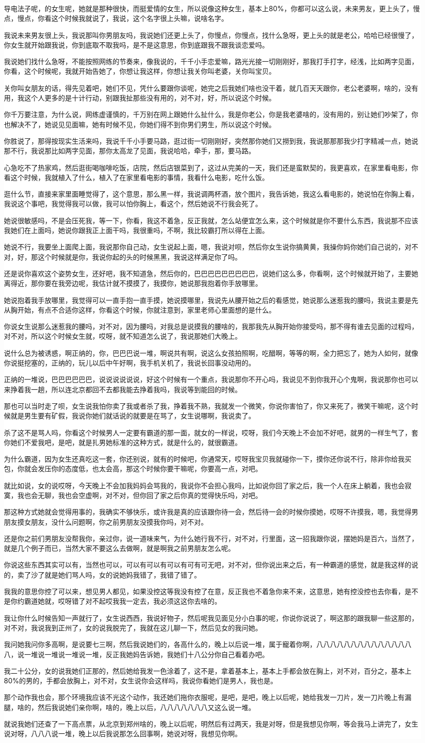 导电法子呢，的女生呢，她就是那种很快，而挺爱情的女生，所以说像这种女生，基本上80%，你都可以这么说，未来男友，更上头了，慢点，慢点，你看这个时候我就说了，我说，这个名字很上头嘛，说啥名字。

我说未来男友很上头，我说那叫你男朋友吗，我说她们还更上头了，你慢点，你慢点，找什么急呀，更上头的就是老公，哈哈已经很慢了，你女生就开始跟我说，你到底取不取我吗，是不是这意思，你到底跟我不跟我谈恋爱吗。

我说她们找什么急呀，不能按照网练的节奏来，像我说的，千千小手恋爱嘛，路光光接一切刚刚好，那我打手打字，经浅，比如两字见面，你看，这个时候呢，我就开始告她了，你想让我这样，你想让我关你叫老婆，关你叫宝贝。

关你叫女朋友的话，得先见着吧，她们不见，凭什么要跟你谈呢，她完之后我她们啥也没干着，就几百天天跟你，老公老婆啊，啥的，没有用，我这个人更多的是十计行动，别跟我扯那些没有用的，对不对，好，所以说这个时候。

你千万要注意，为什么说，网练虚谨慎的，千万别在网上跟她什么扯什么，我是你老公，你是我老婆啥的，没有用的，别让她们吵架了，你也解决不了，她说见见面嘛，她有时候不见，你她们得不到你男们男生，所以说这个时候。

你胜说了，那得按现实生活来吗，我说千千小手要马路，逛过街一切刚刚好，突然那你她们又撈到我，我说那那那我少打字精减一点，她说那不行，我说那比如两字见面，那你太高龙了见面，我说哈哈，牵手，那，要马路。

心急吃不了热家鸡，然后逛街喝咖啡吃饭，店院，然后店银菜到了，这过从完美的一天，我们还是蛮默契的，我更喜欢，在家里看电影，你看这个时候，我就植入了什么，植入了在家里看电影的事情，我看什么电影，吃什么饭。

逛什么节，直接来家里面睡觉得了，这个意思，那么黑一样，我说调两杯酒，放个图片，我告诉她，我这么看电影的，她说怕在你胸上看，我说这个事吧，我觉得我可以做，我可以怕你胸上，看这个，然后她说不行我会死了。

她说很敏感吗，不是会压死我，等一下，你看，我这不着急，反正我就，怎么站便宜怎么来，这个时候就是你不要什么东西，我说那不应该我她们在上面吗，她说你跟我正上面干吗，我很重吗，不啊，我比较霸打所以得在上面。

她说不行，我要坐上面爬上面，我说那你自己动，女生说起上面，嗯，我说对呗，然后你女生说你搞黄黄，我操你妈你她们自己说的，对不对，好，那这个时候就是你，我说你起的头的时候黑黑，我说这样满足你了吗。

还是说你喜欢这个姿势女生，还好吧，我不知道急，然后你的，巴巴巴巴巴巴巴巴巴，说她们这么多，你看啊，这个时候就开始了，主要她离得近，那你要在我旁边呢，我估计就不摸摸了，我摸你，她说那我抱着你手放哪里。

她说抱着我手放哪里，我觉得可以一直手抱一直手摸，她说摸哪里，我说先从腰开始之后的看感觉，她说那么迷惹我的腰吗，我说主要是先从胸开始，有点不合适你这样，你看这个时候，你就注意到，家里老师心里面想的是什么。

你说女生说那么迷惹我的腰吗，对不对，因为腰吗，对我总是说摸我的腰啥的，我那我先从胸开始你接受吗，那不得有谁去见面的过程吗，对不对，所以这个时候女生就，哎呀，就不知道怎么说了，我说那她们大晚上。

说什么总为被诱惑，啊正纳的，你，巴巴巴说一堆，啊说共有啊，说这么女孩拍照啊，吃醋啊，等等的啊，全力把忘了，她为人如何，就像你说挺挖塞的，正纳的，玩儿以后中午好啊，我手机关机了，我说长回事没动用的。

正纳的一堆说，巴巴巴巴巴巴，说说说说说说，好这个时候有一个重点，我说那你不开心吗，我说见不到你我开心个鬼啊，我说那你也可以来挣着我一趟，所以连北京都回不去都我能去挣着我吗，我说等到能回的时候。

那也可以当时走了呗，女生说我怕你卖了我或者杀了我，挣着我不熟，我就发一个微笑，你说你害怕了，你又来死了，微笑干嘛呢，这个时候就是男生要有矿假，我说你她们就话说的就要是在骂了，女生说哪啊，我说卖了。

杀了这不是骂人吗，你看这个时候男人一定要有霸道的那一面，就女的一样说，哎呀，我们今天晚上不会加不好吧，就男的一样生气了，套你她们不爱我吧，是吧，就是扎男她标准的这种方式，就是什么的，就很霸道。

为什么霸道，因为女生还真吃这一套，你还别说，就有的时候吧，你通常天，哎呀我宝贝我就碰你一下，摸你还你说不行，除非你给我买包，你就会发压你的态度低，也太会高，那这个时候你要干嘛呢，你要高一点，对吧。

就比如说，女的说哎呀，今天晚上不会加我妈妈会骂我的，我说你不会担心我吗，比如说你回了家之后，我一个人在床上躺着，我也会寂寞，我也会无聊，我也会空虚啊，对不对，但你回了家之后你真的觉得快乐吗，对吧。

那这种方式她就会觉得用事的，我确实不够快乐，或许我是真的应该跟你待一会，然后待一会的时候你摸她，哎呀不许摸我，嗯，我觉得男朋友摸女朋友，没什么问题啊，你之前男朋友没摸我你吗，对不对。

还是你之前们男朋友没帮我你，亲过你，说一道味来气，为什么她行我不行，对不对，行里面，这一招我跟你说，摆她妈是百六，当然了，就是几个例子而已，当然大家不要这么去做啊，就是啊我之前男朋友怎么呢。

你说这些东西其实可以有，当然也可以，可以有可以有可以有可有可无吧，对不对，但你说出来之后，有一种霸道的感觉，就是我这样的说的，卖了沙了就是她们骂人吗，女的说她妈我错了，我错了错了。

我我的意思你控了可以来，想见男人都见，如果没控这等我没有控了在意，反正我也不着急你来不来，这意思，她有控没控也去你看，是不是你约霸道她就，哎呀错了对不起哎我我一定去，我必须这这你去啥的。

我让你什么时候告知一声就行了，女生说西西，我说好物子，然后呢我见面见分小白事的呢，你说你说说了，啊这那的跟我聊一些这那的，对不对，我说我到正州了，女的说我脱完了，我就在这儿聊一下，然后见女的我问她。

我问她我问你多高啊，是说要七三啊，然后我说她们的，各高什么的，晚上以后说一堆，属于寵着你啊，八八八八八八八八八八八八八八八，说一堆说一堆说一堆说一堆，反正我她妈告诉她，我她们十八公分你自己看着办吧。

我二十公分，女的说我她们正那的，然后她给我发一色涂着了，这不是，拿着基本上，基本上手都会放在胸上，对不对，百分之，基本上80%的男的，手都会放胸上，对不对，女生说你会这样吗，我说你看她们是男人，我也是。

那个动作我也会，那个环境我应该不光这个动作，我还她们拖你衣服呢，是吧，是吧，晚上以后呢，她给我发一刀片，发一刀片晚上有漏腿，啥的，然后我说她们亲你啊，啥的，晚上以后，八八八八八八八又这么说一堆。

就说我她们还查了一下高点票，从北京到郑州啥的，晚上以后呢，明然后有过两天，我是对呀，但是我想见你啊，等会我马上讲完了，女生说对呀，八八八说一堆，晚上以后我说那怎么回事啊，她说对呀，我想见你啊。
